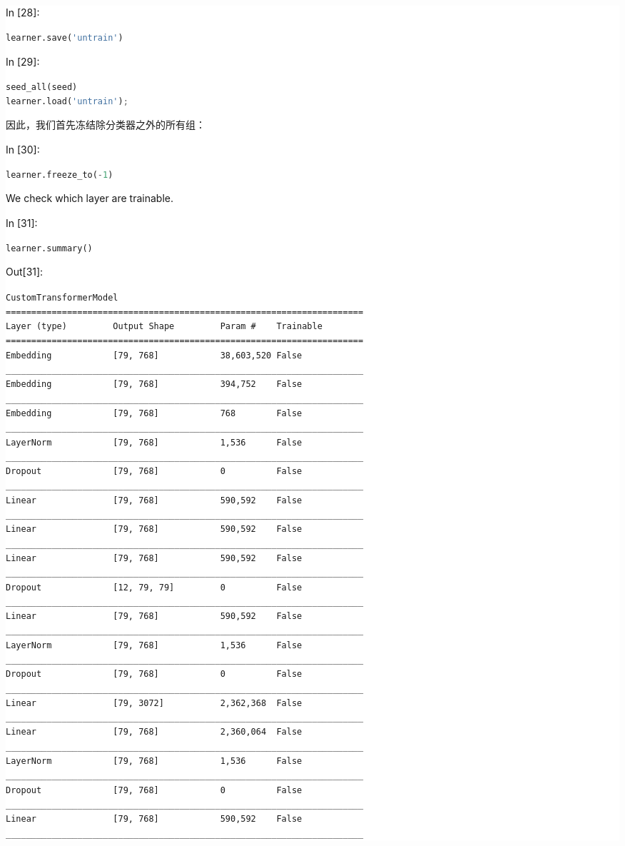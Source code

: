 In [28]:

```python
learner.save('untrain')
```

In [29]:

```python
seed_all(seed)
learner.load('untrain');
```

因此，我们首先冻结除分类器之外的所有组：

In [30]:

```python
learner.freeze_to(-1)
```

We check which layer are trainable.

In [31]:

```python
learner.summary()
```

Out[31]:

```
CustomTransformerModel
======================================================================
Layer (type)         Output Shape         Param #    Trainable 
======================================================================
Embedding            [79, 768]            38,603,520 False     
______________________________________________________________________
Embedding            [79, 768]            394,752    False     
______________________________________________________________________
Embedding            [79, 768]            768        False     
______________________________________________________________________
LayerNorm            [79, 768]            1,536      False     
______________________________________________________________________
Dropout              [79, 768]            0          False     
______________________________________________________________________
Linear               [79, 768]            590,592    False     
______________________________________________________________________
Linear               [79, 768]            590,592    False     
______________________________________________________________________
Linear               [79, 768]            590,592    False     
______________________________________________________________________
Dropout              [12, 79, 79]         0          False     
______________________________________________________________________
Linear               [79, 768]            590,592    False     
______________________________________________________________________
LayerNorm            [79, 768]            1,536      False     
______________________________________________________________________
Dropout              [79, 768]            0          False     
______________________________________________________________________
Linear               [79, 3072]           2,362,368  False     
______________________________________________________________________
Linear               [79, 768]            2,360,064  False     
______________________________________________________________________
LayerNorm            [79, 768]            1,536      False     
______________________________________________________________________
Dropout              [79, 768]            0          False     
______________________________________________________________________
Linear               [79, 768]            590,592    False     
______________________________________________________________________
```